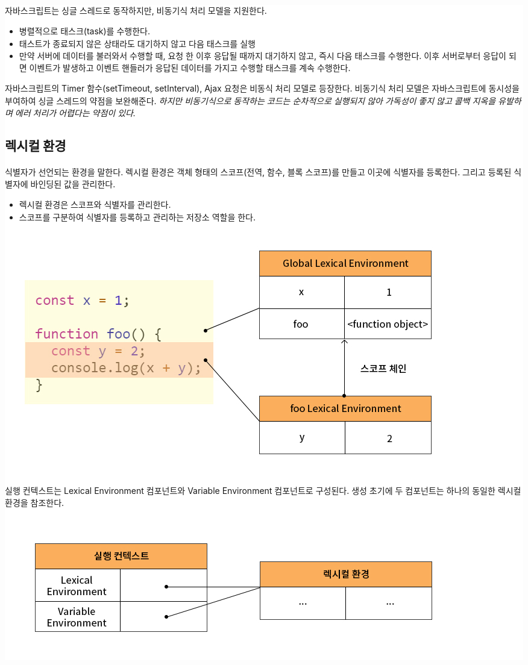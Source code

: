 자바스크립트는 싱글 스레드로 동작하지만, 비동기식 처리 모델을 지원한다.

- 병렬적으로 태스크(task)를 수행한다.
- 태스트가 종료되지 않은 상태라도 대기하지 않고 다음 태스크를 실행
- 만약 서버에 데이터를 불러와서 수행할 때, 요청 한 이후 응답될 때까지 대기하지 않고, 즉시 다음 태스크를 수행한다. 이후 서버로부터 응답이 되면 이벤트가 발생하고 이벤트 핸들러가 응답된 데이터를 가지고 수행할 태스크를 계속 수행한다.

자바스크립트의 Timer 함수(setTimeout, setInterval), Ajax 요청은 비동식 처리 모델로 등장한다. 비동기식 처리 모델은 자바스크립트에 동시성을 부여하여 싱글 스레드의 약점을 보완해준다.
*하지만 비동기식으로 동작하는 코드는 순차적으로 실행되지 않아 가독성이 좋지 않고 콜백 지옥을 유발하며 에러 처리가 어렵다는 약점이 있다.*


## 렉시컬 환경
식별자가 선언되는 환경을 말한다. 렉시컬 환경은 객체 형태의 스코프(전역, 함수, 블록 스코프)를 만들고 이곳에 식별자를 등록한다. 그리고 등록된 식별자에 바인딩된 값을 관리한다.
- 렉시컬 환경은 스코프와 식별자를 관리한다.
- 스코프를 구분하여 식별자를 등록하고 관리하는 저장소 역할을 한다.

![context Scope](/images/javascript/context_scopechain.jpg "context Scope")

실행 컨텍스트는 Lexical Environment 컴포넌트와 Variable Environment 컴포넌트로 구성된다. 생성 초기에 두 컴포넌트는 하나의 동일한 렉시컬 환경을 참조한다.

![context lexical environment](/images/javascript/context_lexical.jpg "context lexical environment")
